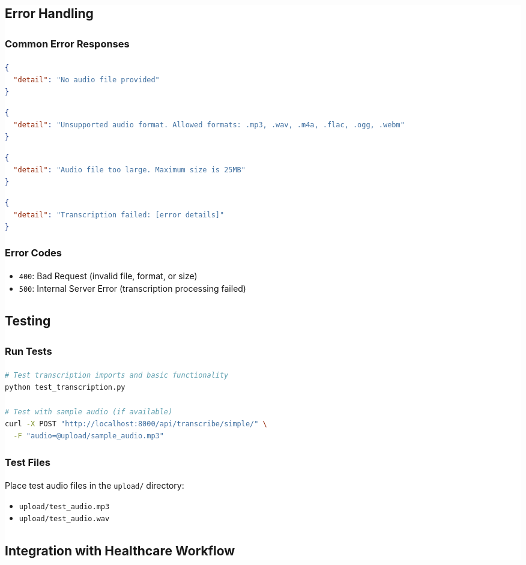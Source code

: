 ## Error Handling

### Common Error Responses

```json
{
  "detail": "No audio file provided"
}
```

```json
{
  "detail": "Unsupported audio format. Allowed formats: .mp3, .wav, .m4a, .flac, .ogg, .webm"
}
```

```json
{
  "detail": "Audio file too large. Maximum size is 25MB"
}
```

```json
{
  "detail": "Transcription failed: [error details]"
}
```

### Error Codes
- `400`: Bad Request (invalid file, format, or size)
- `500`: Internal Server Error (transcription processing failed)

## Testing

### Run Tests

```bash
# Test transcription imports and basic functionality
python test_transcription.py

# Test with sample audio (if available)
curl -X POST "http://localhost:8000/api/transcribe/simple/" \
  -F "audio=@upload/sample_audio.mp3"
```

### Test Files

Place test audio files in the `upload/` directory:
- `upload/test_audio.mp3`
- `upload/test_audio.wav`

## Integration with Healthcare Workflow
